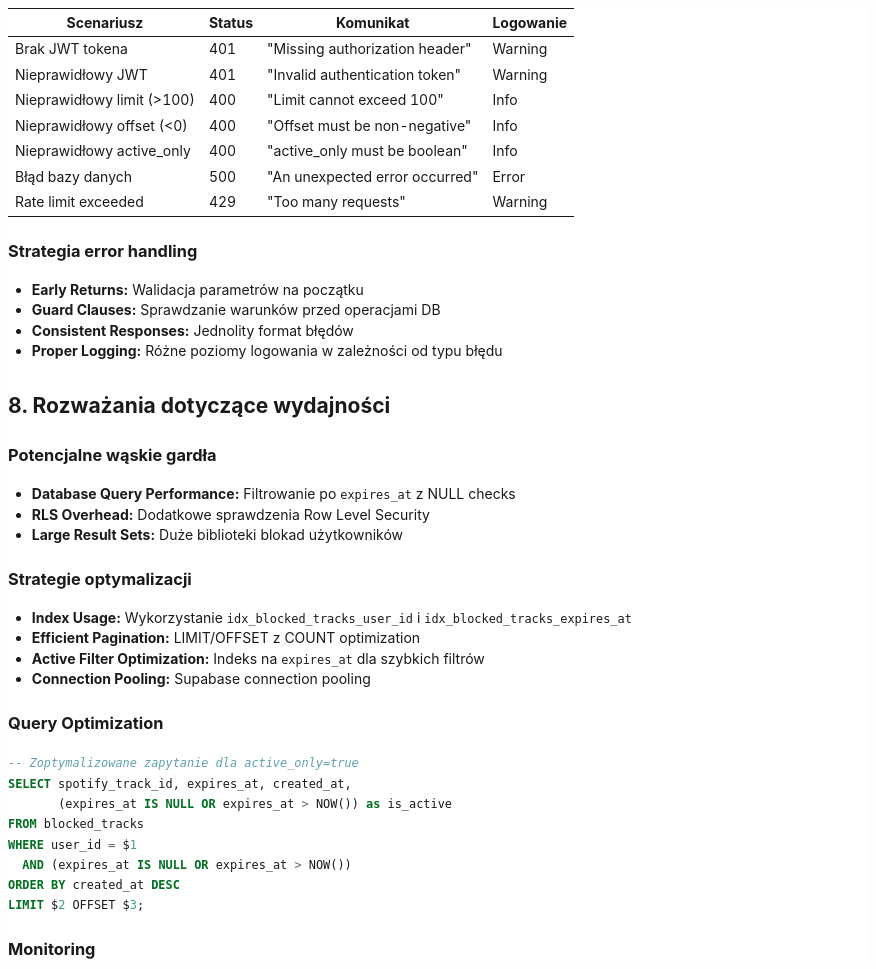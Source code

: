 | Scenariusz                 | Status | Komunikat                      | Logowanie |
| -------------------------- | ------ | ------------------------------ | --------- |
| Brak JWT tokena            | 401    | "Missing authorization header" | Warning   |
| Nieprawidłowy JWT          | 401    | "Invalid authentication token" | Warning   |
| Nieprawidłowy limit (>100) | 400    | "Limit cannot exceed 100"      | Info      |
| Nieprawidłowy offset (<0)  | 400    | "Offset must be non-negative"  | Info      |
| Nieprawidłowy active_only  | 400    | "active_only must be boolean"  | Info      |
| Błąd bazy danych           | 500    | "An unexpected error occurred" | Error     |
| Rate limit exceeded        | 429    | "Too many requests"            | Warning   |

### Strategia error handling

- **Early Returns:** Walidacja parametrów na początku
- **Guard Clauses:** Sprawdzanie warunków przed operacjami DB
- **Consistent Responses:** Jednolity format błędów
- **Proper Logging:** Różne poziomy logowania w zależności od typu błędu

## 8. Rozważania dotyczące wydajności

### Potencjalne wąskie gardła

- **Database Query Performance:** Filtrowanie po `expires_at` z NULL checks
- **RLS Overhead:** Dodatkowe sprawdzenia Row Level Security
- **Large Result Sets:** Duże biblioteki blokad użytkowników

### Strategie optymalizacji

- **Index Usage:** Wykorzystanie `idx_blocked_tracks_user_id` i `idx_blocked_tracks_expires_at`
- **Efficient Pagination:** LIMIT/OFFSET z COUNT optimization
- **Active Filter Optimization:** Indeks na `expires_at` dla szybkich filtrów
- **Connection Pooling:** Supabase connection pooling

### Query Optimization

```sql
-- Zoptymalizowane zapytanie dla active_only=true
SELECT spotify_track_id, expires_at, created_at,
       (expires_at IS NULL OR expires_at > NOW()) as is_active
FROM blocked_tracks
WHERE user_id = $1
  AND (expires_at IS NULL OR expires_at > NOW())
ORDER BY created_at DESC
LIMIT $2 OFFSET $3;
```

### Monitoring
